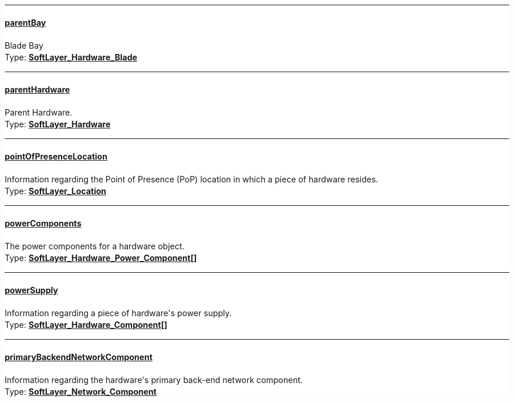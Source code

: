 
</div>
<div class="prop-row">

-----
[parentBay]: #parentbay
#### [parentBay]
Blade Bay  
<span class="type-label">Type: </span>**<a href='/reference/datatypes/SoftLayer_Hardware_Blade'>SoftLayer_Hardware_Blade </a>**


</div>
<div class="prop-row">

-----
[parentHardware]: #parenthardware
#### [parentHardware]
Parent Hardware.  
<span class="type-label">Type: </span>**<a href='/reference/datatypes/SoftLayer_Hardware'>SoftLayer_Hardware </a>**


</div>
<div class="prop-row">

-----
[pointOfPresenceLocation]: #pointofpresencelocation
#### [pointOfPresenceLocation]
Information regarding the Point of Presence (PoP) location in which a piece of hardware resides.  
<span class="type-label">Type: </span>**<a href='/reference/datatypes/SoftLayer_Location'>SoftLayer_Location </a>**


</div>
<div class="prop-row">

-----
[powerComponents]: #powercomponents
#### [powerComponents]
The power components for a hardware object.  
<span class="type-label">Type: </span>**<a href='/reference/datatypes/SoftLayer_Hardware_Power_Component'>SoftLayer_Hardware_Power_Component[] </a>**


</div>
<div class="prop-row">

-----
[powerSupply]: #powersupply
#### [powerSupply]
Information regarding a piece of hardware's power supply.  
<span class="type-label">Type: </span>**<a href='/reference/datatypes/SoftLayer_Hardware_Component'>SoftLayer_Hardware_Component[] </a>**


</div>
<div class="prop-row">

-----
[primaryBackendNetworkComponent]: #primarybackendnetworkcomponent
#### [primaryBackendNetworkComponent]
Information regarding the hardware's primary back-end network component.  
<span class="type-label">Type: </span>**<a href='/reference/datatypes/SoftLayer_Network_Component'>SoftLayer_Network_Component </a>**


[accountId]: #accountid
[bareMetalInstanceFlag]: #baremetalinstanceflag
[domain]: #domain
[fullyQualifiedDomainName]: #fullyqualifieddomainname
[hardwareStatusId]: #hardwarestatusid
[hostname]: #hostname
[id]: #id
[manufacturerSerialNumber]: #manufacturerserialnumber
[notes]: #notes
[postInstallScriptUri]: #postinstallscripturi
[provisionDate]: #provisiondate
[serialNumber]: #serialnumber
[serviceProviderId]: #serviceproviderid
[serviceProviderResourceId]: #serviceproviderresourceid
[account]: #account
[activeComponents]: #activecomponents
[activeNetworkMonitorIncident]: #activenetworkmonitorincident
[allPowerComponents]: #allpowercomponents
[allowedHost]: #allowedhost
[allowedNetworkStorage]: #allowednetworkstorage
[allowedNetworkStorageReplicas]: #allowednetworkstoragereplicas
[antivirusSpywareSoftwareComponent]: #antivirusspywaresoftwarecomponent
[attributes]: #attributes
[averageDailyPublicBandwidthUsage]: #averagedailypublicbandwidthusage
[backendNetworkComponents]: #backendnetworkcomponents
[backendRouters]: #backendrouters
[bandwidthAllocation]: #bandwidthallocation
[bandwidthAllotmentDetail]: #bandwidthallotmentdetail
[benchmarkCertifications]: #benchmarkcertifications
[billingItem]: #billingitem
[billingItemFlag]: #billingitemflag
[blockCancelBecauseDisconnectedFlag]: #blockcancelbecausedisconnectedflag
[boundSubnets]: #boundsubnets
[businessContinuanceInsuranceFlag]: #businesscontinuanceinsuranceflag
[childrenHardware]: #childrenhardware
[components]: #components
[continuousDataProtectionSoftwareComponent]: #continuousdataprotectionsoftwarecomponent
[currentBillableBandwidthUsage]: #currentbillablebandwidthusage
[datacenter]: #datacenter
[datacenterName]: #datacentername
[daysInSparePool]: #daysinsparepool
[downlinkHardware]: #downlinkhardware
[downlinkNetworkHardware]: #downlinknetworkhardware
[downlinkServers]: #downlinkservers
[downlinkVirtualGuests]: #downlinkvirtualguests
[downstreamHardwareBindings]: #downstreamhardwarebindings
[downstreamNetworkHardware]: #downstreamnetworkhardware
[downstreamNetworkHardwareWithIncidents]: #downstreamnetworkhardwarewithincidents
[downstreamServers]: #downstreamservers
[downstreamVirtualGuests]: #downstreamvirtualguests
[driveControllers]: #drivecontrollers
[evaultNetworkStorage]: #evaultnetworkstorage
[firewallServiceComponent]: #firewallservicecomponent
[fixedConfigurationPreset]: #fixedconfigurationpreset
[frontendNetworkComponents]: #frontendnetworkcomponents
[frontendRouters]: #frontendrouters
[futureBillingItem]: #futurebillingitem
[globalIdentifier]: #globalidentifier
[hardDrives]: #harddrives
[hardwareChassis]: #hardwarechassis
[hardwareFunction]: #hardwarefunction
[hardwareFunctionDescription]: #hardwarefunctiondescription
[hardwareStatus]: #hardwarestatus
[hasTrustedPlatformModuleBillingItemFlag]: #hastrustedplatformmodulebillingitemflag
[hostIpsSoftwareComponent]: #hostipssoftwarecomponent
[hourlyBillingFlag]: #hourlybillingflag
[inboundBandwidthUsage]: #inboundbandwidthusage
[inboundPublicBandwidthUsage]: #inboundpublicbandwidthusage
[isBillingTermChangeAvailableFlag]: #isbillingtermchangeavailableflag
[lastTransaction]: #lasttransaction
[latestNetworkMonitorIncident]: #latestnetworkmonitorincident
[localDiskStorageCapabilityFlag]: #localdiskstoragecapabilityflag
[location]: #location
[locationPathString]: #locationpathstring
[lockboxNetworkStorage]: #lockboxnetworkstorage
[managedResourceFlag]: #managedresourceflag
[memory]: #memory
[memoryCapacity]: #memorycapacity
[metricTrackingObject]: #metrictrackingobject
[modules]: #modules
[monitoringRobot]: #monitoringrobot
[monitoringServiceComponent]: #monitoringservicecomponent
[monitoringServiceEligibilityFlag]: #monitoringserviceeligibilityflag
[motherboard]: #motherboard
[networkCards]: #networkcards
[networkComponents]: #networkcomponents
[networkGatewayMember]: #networkgatewaymember
[networkGatewayMemberFlag]: #networkgatewaymemberflag
[networkMonitorAttachedDownHardware]: #networkmonitorattacheddownhardware
[networkMonitorAttachedDownVirtualGuests]: #networkmonitorattacheddownvirtualguests
[networkMonitorIncidents]: #networkmonitorincidents
[networkMonitors]: #networkmonitors
[networkStatus]: #networkstatus
[networkStatusAttribute]: #networkstatusattribute
[networkStorage]: #networkstorage
[nextBillingCycleBandwidthAllocation]: #nextbillingcyclebandwidthallocation
[notesHistory]: #noteshistory
[nvRamCapacity]: #nvramcapacity
[nvRamComponentModels]: #nvramcomponentmodels
[operatingSystem]: #operatingsystem
[operatingSystemReferenceCode]: #operatingsystemreferencecode
[outboundBandwidthUsage]: #outboundbandwidthusage
[outboundPublicBandwidthUsage]: #outboundpublicbandwidthusage
[primaryNetworkComponent]: #primarynetworkcomponent
[privateNetworkOnlyFlag]: #privatenetworkonlyflag
[processorCoreAmount]: #processorcoreamount
[processorPhysicalCoreAmount]: #processorphysicalcoreamount
[processors]: #processors
[rack]: #rack
[raidControllers]: #raidcontrollers
[recentEvents]: #recentevents
[remoteManagementAccounts]: #remotemanagementaccounts
[remoteManagementComponent]: #remotemanagementcomponent
[resourceConfigurations]: #resourceconfigurations
[resourceGroupMemberReferences]: #resourcegroupmemberreferences
[resourceGroupRoles]: #resourcegrouproles
[resourceGroups]: #resourcegroups
[routers]: #routers
[sanStorageCapabilityFlag]: #sanstoragecapabilityflag
[scaleAssets]: #scaleassets
[securityScanRequests]: #securityscanrequests
[serverRoom]: #serverroom
[serviceProvider]: #serviceprovider
[softwareComponents]: #softwarecomponents
[sparePoolBillingItem]: #sparepoolbillingitem
[sshKeys]: #sshkeys
[storageGroups]: #storagegroups
[storageNetworkComponents]: #storagenetworkcomponents
[tagReferences]: #tagreferences
[topLevelLocation]: #toplevellocation
[upgradeRequest]: #upgraderequest
[uplinkHardware]: #uplinkhardware
[uplinkNetworkComponents]: #uplinknetworkcomponents
[userData]: #userdata
[virtualChassis]: #virtualchassis
[virtualChassisSiblings]: #virtualchassissiblings
[virtualHost]: #virtualhost
[virtualLicenses]: #virtuallicenses
[virtualRack]: #virtualrack
[virtualRackId]: #virtualrackid
[virtualRackName]: #virtualrackname
[virtualizationPlatform]: #virtualizationplatform
[activeComponentCount]: #activecomponentcount
[activeNetworkMonitorIncidentCount]: #activenetworkmonitorincidentcount
[allPowerComponentCount]: #allpowercomponentcount
[allowedNetworkStorageCount]: #allowednetworkstoragecount
[allowedNetworkStorageReplicaCount]: #allowednetworkstoragereplicacount
[attributeCount]: #attributecount
[backendNetworkComponentCount]: #backendnetworkcomponentcount
[backendRouterCount]: #backendroutercount
[benchmarkCertificationCount]: #benchmarkcertificationcount
[boundSubnetCount]: #boundsubnetcount
[childrenHardwareCount]: #childrenhardwarecount
[componentCount]: #componentcount
[downlinkHardwareCount]: #downlinkhardwarecount
[downlinkNetworkHardwareCount]: #downlinknetworkhardwarecount
[downlinkServerCount]: #downlinkservercount
[downlinkVirtualGuestCount]: #downlinkvirtualguestcount
[downstreamHardwareBindingCount]: #downstreamhardwarebindingcount
[downstreamNetworkHardwareCount]: #downstreamnetworkhardwarecount
[downstreamNetworkHardwareWithIncidentCount]: #downstreamnetworkhardwarewithincidentcount
[downstreamServerCount]: #downstreamservercount
[downstreamVirtualGuestCount]: #downstreamvirtualguestcount
[driveControllerCount]: #drivecontrollercount
[evaultNetworkStorageCount]: #evaultnetworkstoragecount
[frontendNetworkComponentCount]: #frontendnetworkcomponentcount
[frontendRouterCount]: #frontendroutercount
[hardDriveCount]: #harddrivecount
[memoryCount]: #memorycount
[moduleCount]: #modulecount
[networkCardCount]: #networkcardcount
[networkComponentCount]: #networkcomponentcount
[networkMonitorAttachedDownHardwareCount]: #networkmonitorattacheddownhardwarecount
[networkMonitorAttachedDownVirtualGuestCount]: #networkmonitorattacheddownvirtualguestcount
[networkMonitorCount]: #networkmonitorcount
[networkMonitorIncidentCount]: #networkmonitorincidentcount
[networkStorageCount]: #networkstoragecount
[notesHistoryCount]: #noteshistorycount
[nvRamComponentModelCount]: #nvramcomponentmodelcount
[powerComponentCount]: #powercomponentcount
[powerSupplyCount]: #powersupplycount
[processorCount]: #processorcount
[raidControllerCount]: #raidcontrollercount
[recentEventCount]: #recenteventcount
[remoteManagementAccountCount]: #remotemanagementaccountcount
[resourceConfigurationCount]: #resourceconfigurationcount
[resourceGroupCount]: #resourcegroupcount
[resourceGroupMemberReferenceCount]: #resourcegroupmemberreferencecount
[resourceGroupRoleCount]: #resourcegrouprolecount
[routerCount]: #routercount
[scaleAssetCount]: #scaleassetcount
[securityScanRequestCount]: #securityscanrequestcount
[softwareComponentCount]: #softwarecomponentcount
[sshKeyCount]: #sshkeycount
[storageGroupCount]: #storagegroupcount
[storageNetworkComponentCount]: #storagenetworkcomponentcount
[tagReferenceCount]: #tagreferencecount
[uplinkNetworkComponentCount]: #uplinknetworkcomponentcount
[userDataCount]: #userdatacount
[virtualChassisSiblingCount]: #virtualchassissiblingcount
[virtualLicenseCount]: #virtuallicensecount